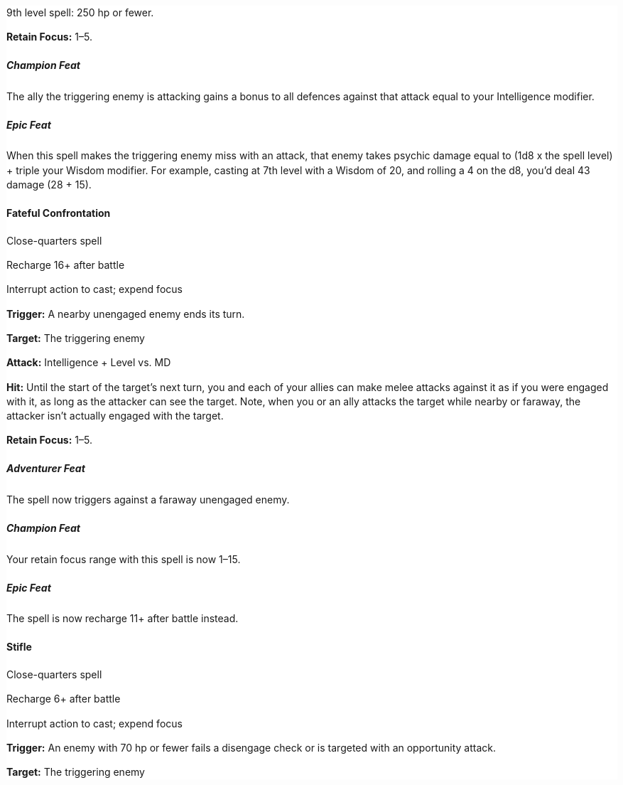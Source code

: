 9th level spell: 250 hp or fewer.

**Retain Focus:** 1–5.

##### Champion Feat

The ally the triggering enemy is attacking gains a bonus to all defences against that attack equal to your Intelligence modifier.

##### Epic Feat

When this spell makes the triggering enemy miss with an attack, that enemy takes psychic damage equal to (1d8 x the spell level) + triple your Wisdom modifier. For example, casting at 7th level with a Wisdom of 20, and rolling a 4 on the d8, you’d deal 43 damage (28 + 15).

#### Fateful Confrontation

Close-quarters spell

Recharge 16+ after battle

Interrupt action to cast; expend focus

**Trigger:** A nearby unengaged enemy ends its turn.

**Target:** The triggering enemy

**Attack:** Intelligence + Level vs. MD

**Hit:** Until the start of the target’s next turn, you and each of your allies can make melee attacks against it as if you were engaged with it, as long as the attacker can see the target. Note, when you or an ally attacks the target while nearby or faraway, the attacker isn’t actually engaged with the target.

**Retain Focus:** 1–5.

##### Adventurer Feat

The spell now triggers against a faraway unengaged enemy.

##### Champion Feat

Your retain focus range with this spell is now 1–15.

##### Epic Feat

The spell is now recharge 11+ after battle instead.

#### Stifle

Close-quarters spell

Recharge 6+ after battle

Interrupt action to cast; expend focus

**Trigger:** An enemy with 70 hp or fewer fails a disengage check or is targeted with an opportunity attack.

**Target:** The triggering enemy
